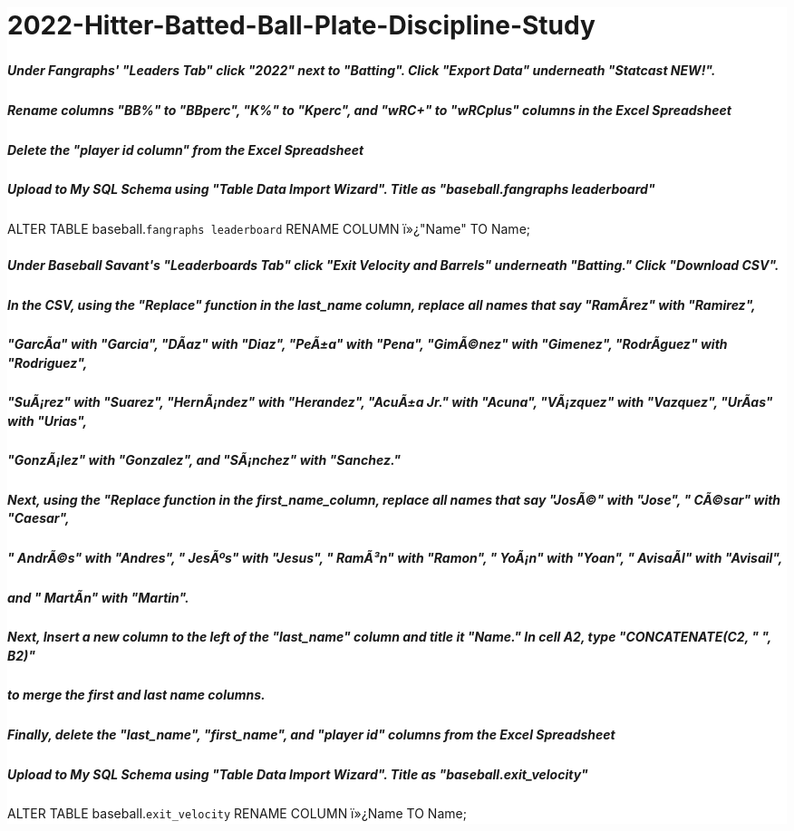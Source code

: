 # 2022-Hitter-Batted-Ball-Plate-Discipline-Study #

##### Under Fangraphs' "Leaders Tab" click "2022" next to "Batting". Click "Export Data" underneath "Statcast NEW!". #####
##### Rename columns "BB%" to "BBperc", "K%" to "Kperc", and "wRC+" to "wRCplus" columns in the Excel Spreadsheet #####
##### Delete the "player id column" from the Excel Spreadsheet #####
##### Upload to My SQL Schema using "Table Data Import Wizard". Title as "baseball.fangraphs leaderboard" #####

ALTER TABLE baseball.`fangraphs leaderboard`
RENAME COLUMN ï»¿"Name" TO Name;

##### Under Baseball Savant's "Leaderboards Tab" click "Exit Velocity and Barrels" underneath "Batting." Click "Download CSV". #####
##### In the CSV, using the "Replace" function in the last_name column, replace all names that say "RamÃ­rez" with "Ramirez", 
##### "GarcÃ­a" with "Garcia", "DÃ­az" with "Diaz", "PeÃ±a" with "Pena", "GimÃ©nez" with "Gimenez", "RodrÃ­guez" with "Rodriguez",
##### "SuÃ¡rez" with "Suarez", "HernÃ¡ndez" with "Herandez", "AcuÃ±a Jr." with "Acuna", "VÃ¡zquez" with "Vazquez", "UrÃ­as" with "Urias",
##### "GonzÃ¡lez" with "Gonzalez", and "SÃ¡nchez" with "Sanchez." #####
##### Next, using the "Replace function in the first_name_column, replace all names that say "JosÃ©" with "Jose", " CÃ©sar" with "Caesar",
##### " AndrÃ©s" with "Andres", " JesÃºs" with "Jesus", " RamÃ³n" with "Ramon", " YoÃ¡n" with "Yoan", " AvisaÃ­l" with "Avisail",
##### and " MartÃ­n" with "Martin". #####
##### Next, Insert a new column to the left of the "last_name" column and title it "Name." In cell A2, type "CONCATENATE(C2, " ", B2)"
##### to merge the first and last name columns. ######
##### Finally, delete the "last_name", "first_name", and "player id" columns from the Excel Spreadsheet ##### 
##### Upload to My SQL Schema using "Table Data Import Wizard". Title as "baseball.exit_velocity" #####

ALTER TABLE baseball.`exit_velocity`
RENAME COLUMN ï»¿Name TO Name;
    